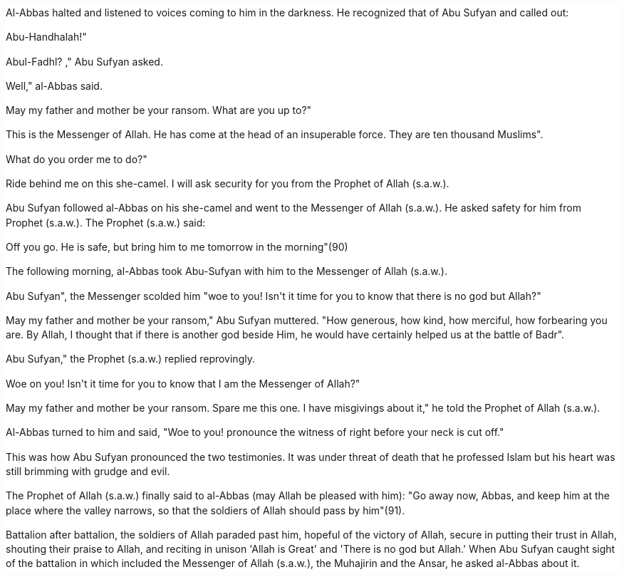 Al-Abbas halted and listened to voices coming to him in the darkness.
He recognized that of Abu Sufyan and called out:

Abu-Handhalah!"

Abul-Fadhl? ," Abu Sufyan asked.

Well," al-Abbas said.

May my father and mother be your ransom. What are you up to?"

This is the Messenger of Allah. He has come at the head of an
insuperable force. They are ten thousand Muslims".

What do you order me to do?"

Ride behind me on this she-camel. I will ask security for you from the
Prophet of Allah (s.a.w.).

Abu Sufyan followed al-Abbas on his she-camel and went to the Messenger
of Allah (s.a.w.). He asked safety for him from Prophet (s.a.w.). The
Prophet (s.a.w.) said:

Off you go. He is safe, but bring him to me tomorrow in the
morning"(90)

The following morning, al-Abbas took Abu-Sufyan with him to the
Messenger of Allah (s.a.w.).

Abu Sufyan", the Messenger scolded him "woe to you! Isn't it time for
you to know that there is no god but Allah?"

May my father and mother be your ransom," Abu Sufyan muttered. "How
generous, how kind, how merciful, how forbearing you are. By Allah, I
thought that if there is another god beside Him, he would have certainly
helped us at the battle of Badr".

Abu Sufyan," the Prophet (s.a.w.) replied reprovingly.

Woe on you! Isn't it time for you to know that I am the Messenger of
Allah?"

May my father and mother be your ransom. Spare me this one. I have
misgivings about it," he told the Prophet of Allah (s.a.w.).

Al-Abbas turned to him and said, "Woe to you! pronounce the witness of
right before your neck is cut off."

This was how Abu Sufyan pronounced the two testimonies. It was under
threat of death that he professed Islam but his heart was still brimming
with grudge and evil.

The Prophet of Allah (s.a.w.) finally said to al-Abbas (may Allah be
pleased with him): "Go away now, Abbas, and keep him at the place where
the valley narrows, so that the soldiers of Allah should pass by
him"(91).

Battalion after battalion, the soldiers of Allah paraded past him,
hopeful of the victory of Allah, secure in putting their trust in Allah,
shouting their praise to Allah, and reciting in unison 'Allah is Great'
and 'There is no god but Allah.' When Abu Sufyan caught sight of the
battalion in which included the Messenger of Allah (s.a.w.), the
Muhajirin and the Ansar, he asked al-Abbas about it.
